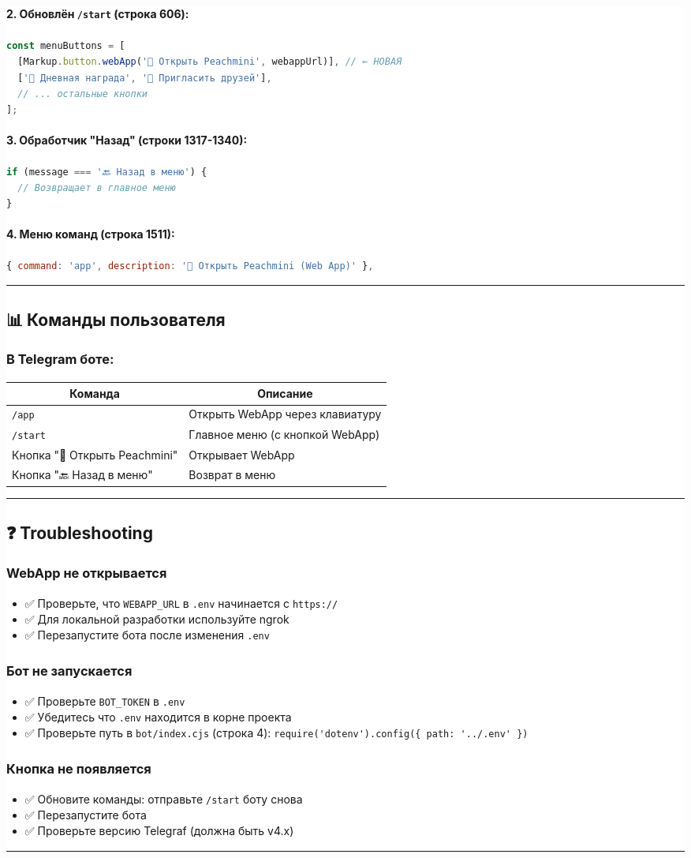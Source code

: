 #### 2. Обновлён `/start` (строка 606):
```javascript
const menuButtons = [
  [Markup.button.webApp('🚀 Открыть Peachmini', webappUrl)], // ← НОВАЯ
  ['🎁 Дневная награда', '👥 Пригласить друзей'],
  // ... остальные кнопки
];
```

#### 3. Обработчик "Назад" (строки 1317-1340):
```javascript
if (message === '🔙 Назад в меню') {
  // Возвращает в главное меню
}
```

#### 4. Меню команд (строка 1511):
```javascript
{ command: 'app', description: '🚀 Открыть Peachmini (Web App)' },
```

---

## 📊 Команды пользователя

### В Telegram боте:

| Команда | Описание |
|---------|----------|
| `/app` | Открыть WebApp через клавиатуру |
| `/start` | Главное меню (с кнопкой WebApp) |
| Кнопка "🚀 Открыть Peachmini" | Открывает WebApp |
| Кнопка "🔙 Назад в меню" | Возврат в меню |

---

## ❓ Troubleshooting

### WebApp не открывается
- ✅ Проверьте, что `WEBAPP_URL` в `.env` начинается с `https://`
- ✅ Для локальной разработки используйте ngrok
- ✅ Перезапустите бота после изменения `.env`

### Бот не запускается
- ✅ Проверьте `BOT_TOKEN` в `.env`
- ✅ Убедитесь что `.env` находится в корне проекта
- ✅ Проверьте путь в `bot/index.cjs` (строка 4): `require('dotenv').config({ path: '../.env' })`

### Кнопка не появляется
- ✅ Обновите команды: отправьте `/start` боту снова
- ✅ Перезапустите бота
- ✅ Проверьте версию Telegraf (должна быть v4.x)

---